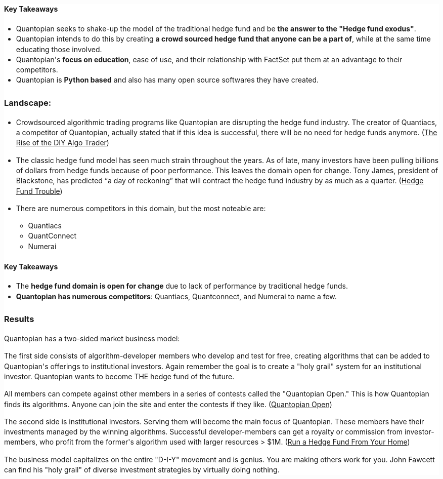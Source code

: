 #### Key Takeaways
- Quantopian seeks to shake-up the model of the traditional hedge fund and be **the answer to the "Hedge fund exodus"**.
- Quantopian intends to do this by creating **a crowd sourced hedge fund that anyone can be a part of**, while at the same time educating those involved. 
- Quantopian's **focus on education**, ease of use, and their relationship with FactSet put them at an advantage to their competitors.
- Quantopian is **Python based** and also has many open source softwares they have created. 


### Landscape:

* Crowdsourced algorithmic trading programs like Quantopian are disrupting the hedge fund industry. The creator of Quantiacs, a competitor of Quantopian, actually stated that if this idea is successful, there will be no need for hedge funds anymore. ([The Rise of the DIY Algo Trader](https://www.ft.com/content/0a706330-5f28-11e6-ae3f-77baadeb1c93))

* The classic hedge fund model has seen much strain throughout the years. As of late, many investors have been pulling billions of dollars from hedge funds because of poor performance. This leaves the domain open for change. Tony James, president of Blackstone, has predicted “a day of reckoning” that will contract the hedge fund industry by as much as a quarter. ([Hedge Fund Trouble](https://www.bloomberg.com/news/articles/2016-05-25/hedge-funds-may-lose-quarter-of-assets-blackstone-s-james-says))

* There are numerous competitors in this domain, but the most noteable are: 
  - Quantiacs
  - QuantConnect
  - Numerai

#### Key Takeaways
* The **hedge fund domain is open for change** due to lack of performance by traditional hedge funds.
* **Quantopian has numerous competitors**: Quantiacs, Quantconnect, and Numerai to name a few. 

### Results
Quantopian has a two-sided market business model:

The first side consists of algorithm-developer members who develop and test for free, creating algorithms that can be added to Quantopian's offerings to institutional investors. Again remember the goal is to create a "holy grail" system for an institutional investor. Quantopian wants to become THE hedge fund of the future.

All members can compete against other members in a series of contests called the "Quantopian Open." This is how Quantopian finds its algorithms. Anyone can join the site and enter the contests if they like. ([Quantopian Open)](https://www.prnewswire.com/news-releases/grant-kiehne-finance-industry-outsider-awarded-100000-to-manage-by-quantopian-300045002.html)

The second side is institutional investors. Serving them will become the main focus of Quantopian. These members have their investments managed by the winning algorithms. Successful developer-members can get a royalty or commission from investor-members, who profit from the former's algorithm used with larger resources > $1M. ([Run a Hedge Fund From Your Home](https://video.seas.harvard.edu/media/IACS+Seminar+Quantopian+2015-02-20/1_et37gyqb))

The business model capitalizes on the entire "D-I-Y" movement and is genius. You are making others work for you. John Fawcett can find his "holy grail" of diverse investment strategies by virtually doing nothing.
